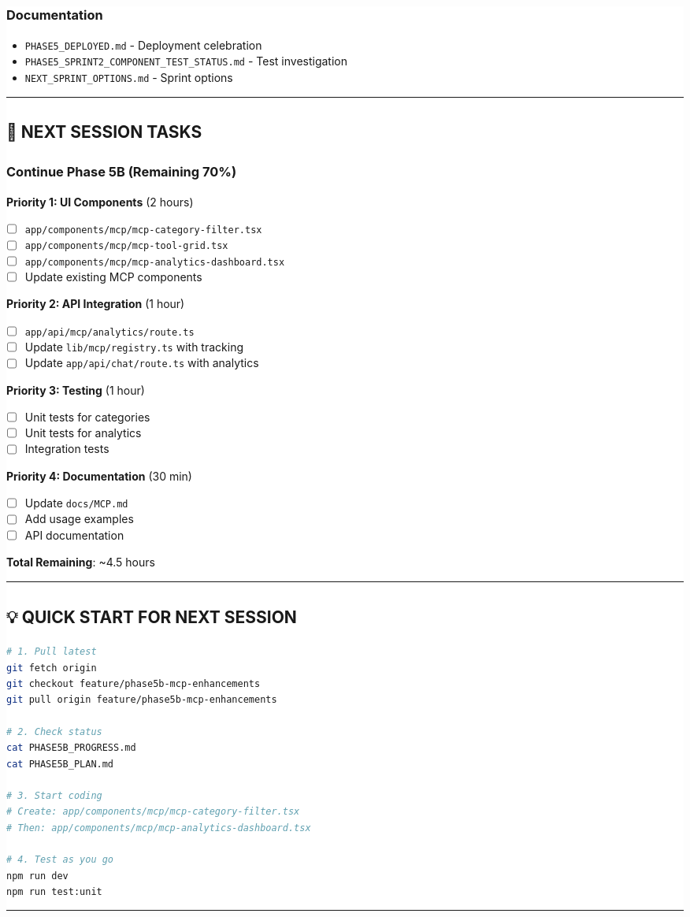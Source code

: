 ### Documentation
- `PHASE5_DEPLOYED.md` - Deployment celebration
- `PHASE5_SPRINT2_COMPONENT_TEST_STATUS.md` - Test investigation
- `NEXT_SPRINT_OPTIONS.md` - Sprint options

---

## 🚀 NEXT SESSION TASKS

### Continue Phase 5B (Remaining 70%)

**Priority 1: UI Components** (2 hours)
- [ ] `app/components/mcp/mcp-category-filter.tsx`
- [ ] `app/components/mcp/mcp-tool-grid.tsx`
- [ ] `app/components/mcp/mcp-analytics-dashboard.tsx`
- [ ] Update existing MCP components

**Priority 2: API Integration** (1 hour)
- [ ] `app/api/mcp/analytics/route.ts`
- [ ] Update `lib/mcp/registry.ts` with tracking
- [ ] Update `app/api/chat/route.ts` with analytics

**Priority 3: Testing** (1 hour)
- [ ] Unit tests for categories
- [ ] Unit tests for analytics
- [ ] Integration tests

**Priority 4: Documentation** (30 min)
- [ ] Update `docs/MCP.md`
- [ ] Add usage examples
- [ ] API documentation

**Total Remaining**: ~4.5 hours

---

## 💡 QUICK START FOR NEXT SESSION

```bash
# 1. Pull latest
git fetch origin
git checkout feature/phase5b-mcp-enhancements
git pull origin feature/phase5b-mcp-enhancements

# 2. Check status
cat PHASE5B_PROGRESS.md
cat PHASE5B_PLAN.md

# 3. Start coding
# Create: app/components/mcp/mcp-category-filter.tsx
# Then: app/components/mcp/mcp-analytics-dashboard.tsx

# 4. Test as you go
npm run dev
npm run test:unit
```

---